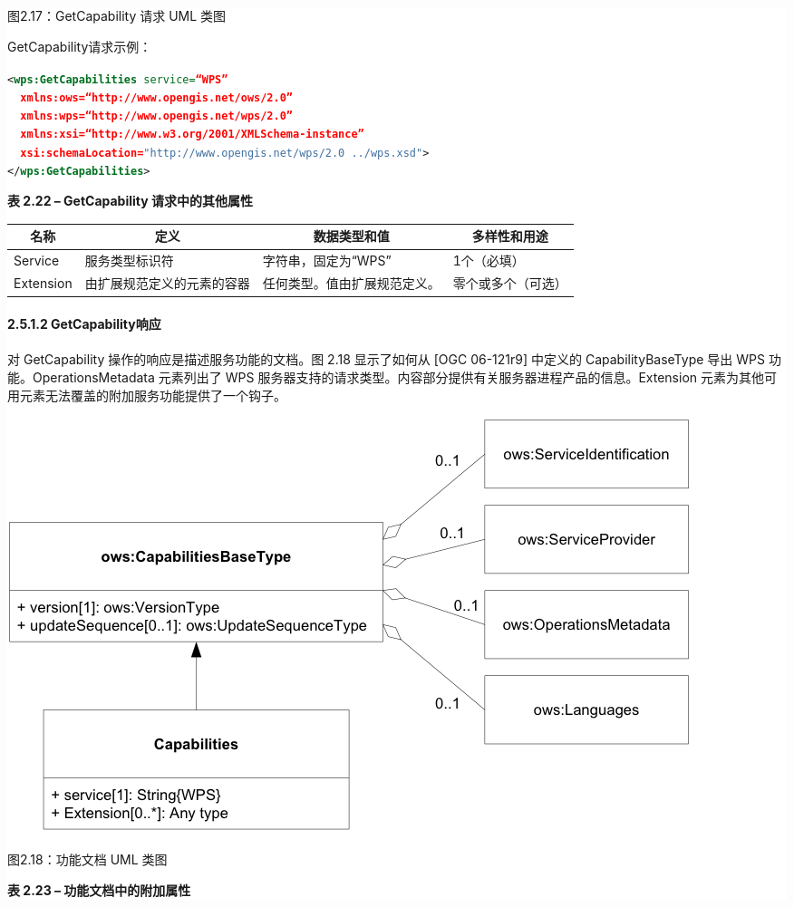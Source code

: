 图2.17：GetCapability 请求 UML 类图

GetCapability请求示例：

```xml
<wps:GetCapabilities service=“WPS”
  xmlns:ows=“http://www.opengis.net/ows/2.0”
  xmlns:wps=“http://www.opengis.net/wps/2.0”
  xmlns:xsi=“http://www.w3.org/2001/XMLSchema-instance”
  xsi:schemaLocation="http://www.opengis.net/wps/2.0 ../wps.xsd">
</wps:GetCapabilities>
```

**表 2.22 – GetCapability 请求中的其他属性**

| 名称      | 定义                       | 数据类型和值                 | 多样性和用途       |
| --------- | -------------------------- | ---------------------------- | ------------------ |
| Service   | 服务类型标识符             | 字符串，固定为“WPS”          | 1个（必填）        |
| Extension | 由扩展规范定义的元素的容器 | 任何类型。值由扩展规范定义。 | 零个或多个（可选） |

#### 2.5.1.2 GetCapability响应

对 GetCapability 操作的响应是描述服务功能的文档。图 2.18 显示了如何从 [OGC 06-121r9] 中定义的 CapabilityBaseType 导出 WPS 功能。OperationsMetadata 元素列出了 WPS 服务器支持的请求类型。内容部分提供有关服务器进程产品的信息。Extension 元素为其他可用元素无法覆盖的附加服务功能提供了一个钩子。

![](img/2.5WPS的核心操作/img-2023-06-26-19-38-10.png)

图2.18：功能文档 UML 类图

**表 2.23 – 功能文档中的附加属性**
